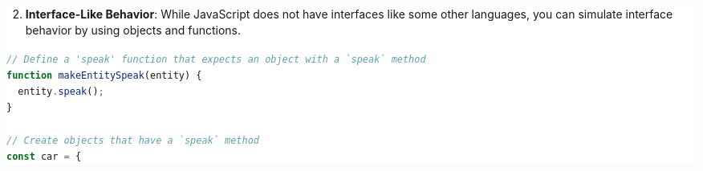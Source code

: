 2. **Interface-Like Behavior**: While JavaScript does not have interfaces like some other languages, you can simulate interface behavior by using objects and functions.

```javascript
// Define a 'speak' function that expects an object with a `speak` method
function makeEntitySpeak(entity) {
  entity.speak();
}

// Create objects that have a `speak` method
const car = {
